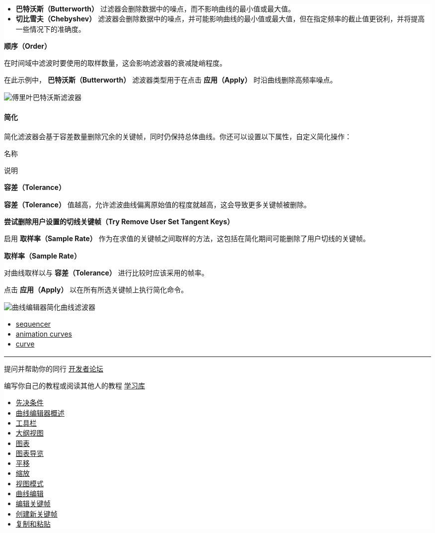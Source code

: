 -   **巴特沃斯（Butterworth）** 过滤器会删除数据中的噪点，而不影响曲线的最小值或最大值。
-   **切比雪夫（Chebyshev）** 滤波器会删除数据中的噪点，并可能影响曲线的最小值或最大值，但在指定频率的截止值更锐利，并将提高一些情况下的准确度。

**顺序（Order）**

在时间域中滤波时要使用的取样数量，这会影响滤波器的衰减陡峭程度。

在此示例中， **巴特沃斯（Butterworth）** 滤波器类型用于在点击 **应用（Apply）** 时沿曲线删除高频率噪点。

![傅里叶巴特沃斯滤波器](https://d1iv7db44yhgxn.cloudfront.net/documentation/images/1ad702b4-a756-413e-8795-6809816ed37c/fourier3.gif)

#### 简化

简化滤波器会基于容差数量删除冗余的关键帧，同时仍保持总体曲线。你还可以设置以下属性，自定义简化操作：

名称

说明

**容差（Tolerance）**

**容差（Tolerance）** 值越高，允许滤波曲线偏离原始值的程度就越高，这会导致更多关键帧被删除。

**尝试删除用户设置的切线关键帧（Try Remove User Set Tangent Keys）**

启用 **取样率（Sample Rate）** 作为在求值的关键帧之间取样的方法，这包括在简化期间可能删除了用户切线的关键帧。

**取样率（Sample Rate）**

对曲线取样以与 **容差（Tolerance）** 进行比较时应该采用的帧率。

点击 **应用（Apply）** 以在所有所选关键帧上执行简化命令。

![曲线编辑器简化曲线滤波器](https://d1iv7db44yhgxn.cloudfront.net/documentation/images/c06c3a55-1000-4b12-8554-d7b7f3603806/simplify.gif)

-   [sequencer](https://dev.epicgames.com/community/search?query=sequencer)
-   [animation curves](https://dev.epicgames.com/community/search?query=animation%20curves)
-   [curve](https://dev.epicgames.com/community/search?query=curve)

* * *

提问并帮助你的同行 [开发者论坛](https://forums.unrealengine.com/categories?tag=unreal-engine)

编写你自己的教程或阅读其他人的教程 [学习库](https://dev.epicgames.com/community/unreal-engine/learning)

-   [先决条件](/documentation/zh-cn/unreal-engine/animation-curve-editor-in-unreal-engine#%E5%85%88%E5%86%B3%E6%9D%A1%E4%BB%B6)
-   [曲线编辑器概述](/documentation/zh-cn/unreal-engine/animation-curve-editor-in-unreal-engine#%E6%9B%B2%E7%BA%BF%E7%BC%96%E8%BE%91%E5%99%A8%E6%A6%82%E8%BF%B0)
-   [工具栏](/documentation/zh-cn/unreal-engine/animation-curve-editor-in-unreal-engine#%E5%B7%A5%E5%85%B7%E6%A0%8F)
-   [大纲视图](/documentation/zh-cn/unreal-engine/animation-curve-editor-in-unreal-engine#%E5%A4%A7%E7%BA%B2%E8%A7%86%E5%9B%BE)
-   [图表](/documentation/zh-cn/unreal-engine/animation-curve-editor-in-unreal-engine#%E5%9B%BE%E8%A1%A8)
-   [图表导览](/documentation/zh-cn/unreal-engine/animation-curve-editor-in-unreal-engine#%E5%9B%BE%E8%A1%A8%E5%AF%BC%E8%A7%88)
-   [平移](/documentation/zh-cn/unreal-engine/animation-curve-editor-in-unreal-engine#%E5%B9%B3%E7%A7%BB)
-   [缩放](/documentation/zh-cn/unreal-engine/animation-curve-editor-in-unreal-engine#%E7%BC%A9%E6%94%BE)
-   [视图模式](/documentation/zh-cn/unreal-engine/animation-curve-editor-in-unreal-engine#%E8%A7%86%E5%9B%BE%E6%A8%A1%E5%BC%8F)
-   [曲线编辑](/documentation/zh-cn/unreal-engine/animation-curve-editor-in-unreal-engine#%E6%9B%B2%E7%BA%BF%E7%BC%96%E8%BE%91)
-   [编辑关键帧](/documentation/zh-cn/unreal-engine/animation-curve-editor-in-unreal-engine#%E7%BC%96%E8%BE%91%E5%85%B3%E9%94%AE%E5%B8%A7)
-   [创建新关键帧](/documentation/zh-cn/unreal-engine/animation-curve-editor-in-unreal-engine#%E5%88%9B%E5%BB%BA%E6%96%B0%E5%85%B3%E9%94%AE%E5%B8%A7)
-   [复制和粘贴](/documentation/zh-cn/unreal-engine/animation-curve-editor-in-unreal-engine#%E5%A4%8D%E5%88%B6%E5%92%8C%E7%B2%98%E8%B4%B4)